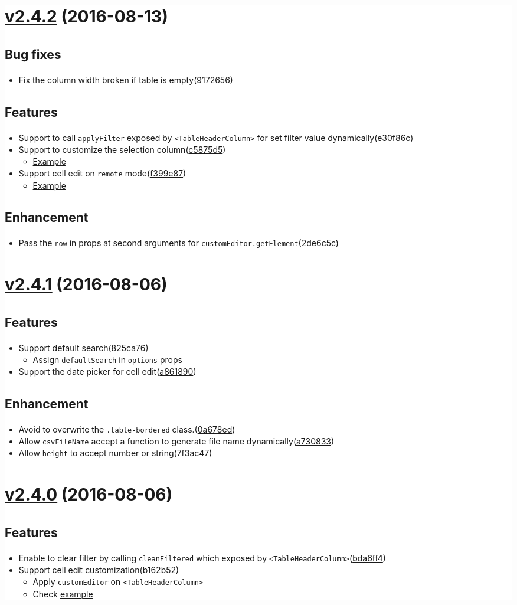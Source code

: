 <a name="v2.4.2"></a>
# [v2.4.2](https://github.com/AllenFang/react-bootstrap-table/compare/v2.4.1...v2.4.2) (2016-08-13)
## Bug fixes
* Fix the column width broken if table is empty([9172656](https://github.com/AllenFang/react-bootstrap-table/commit/9172656b5a495e46ad9a17c23758486d5c29a2de))

## Features
* Support to call ```applyFilter``` exposed by ```<TableHeaderColumn>``` for set filter value dynamically([e30f86c](https://github.com/AllenFang/react-bootstrap-table/commit/e30f86ccfb3c36c095cfc03874aae021a3fce5d9))
* Support to customize the selection column([c5875d5](https://github.com/AllenFang/react-bootstrap-table/commit/c5875d5bd56d0130a9dd78beb729a16e633d6a17))
	* [Example](https://github.com/AllenFang/react-bootstrap-table/blob/master/examples/js/selection/custom-multi-select-table.js)
* Support cell edit on ```remote``` mode([f399e87](https://github.com/AllenFang/react-bootstrap-table/commit/f399e878102322f3da68f95c1265b5c27e1eba1b))
	* [Example](https://github.com/AllenFang/react-bootstrap-table/commit/f399e878102322f3da68f95c1265b5c27e1eba1b)

## Enhancement
* Pass the ```row``` in props at second arguments for ```customEditor.getElement```([2de6c5c](https://github.com/AllenFang/react-bootstrap-table/commit/2de6c5c59f44c7e91f733d58991ce3ec65e14ad9))

<a name="v2.4.1"></a>
# [v2.4.1](https://github.com/AllenFang/react-bootstrap-table/compare/v2.4.0...v2.4.1) (2016-08-06)
## Features
* Support default search([825ca76](https://github.com/AllenFang/react-bootstrap-table/commit/825ca76fef341caa969d52a3bca02c2e0df92ac0))
	* Assign ```defaultSearch``` in ```options``` props
* Support the date picker for cell edit([a861890](https://github.com/AllenFang/react-bootstrap-table/commit/a86189088b54a889c4a8d7a03fcbc9c072d0864a))

## Enhancement
* Avoid to overwrite the ```.table-bordered``` class.([0a678ed](https://github.com/AllenFang/react-bootstrap-table/commit/0a678ed54d9a119a461c9349a086c1f2a6820ae2))
* Allow ```csvFileName``` accept a function to generate file name dynamically([a730833](https://github.com/AllenFang/react-bootstrap-table/commit/a730833bf8b8aa6c4856ecf02a42dd8544140ed8))
* Allow ```height``` to accept number or string([7f3ac47](https://github.com/AllenFang/react-bootstrap-table/commit/7f3ac47f775706c2b245181a8c7eaca280fca234))

<a name="v2.4.0"></a>
# [v2.4.0](https://github.com/AllenFang/react-bootstrap-table/compare/v2.3.9...v2.4.0) (2016-08-06)
## Features
* Enable to clear filter by calling ```cleanFiltered``` which exposed by ```<TableHeaderColumn>```([bda6ff4](https://github.com/AllenFang/react-bootstrap-table/commit/bda6ff4979f28e6f2fe692d122fa93a249daf7fd))
* Support cell edit customization([b162b52](https://github.com/AllenFang/react-bootstrap-table/commit/b162b526fcffab6edd455ed2727fb69b79da8635))
	* Apply ```customEditor``` on ```<TableHeaderColumn>```
	* Check [example](https://github.com/AllenFang/react-bootstrap-table/blob/master/examples/js/cell-edit/custom-cell-edit-table.js)

